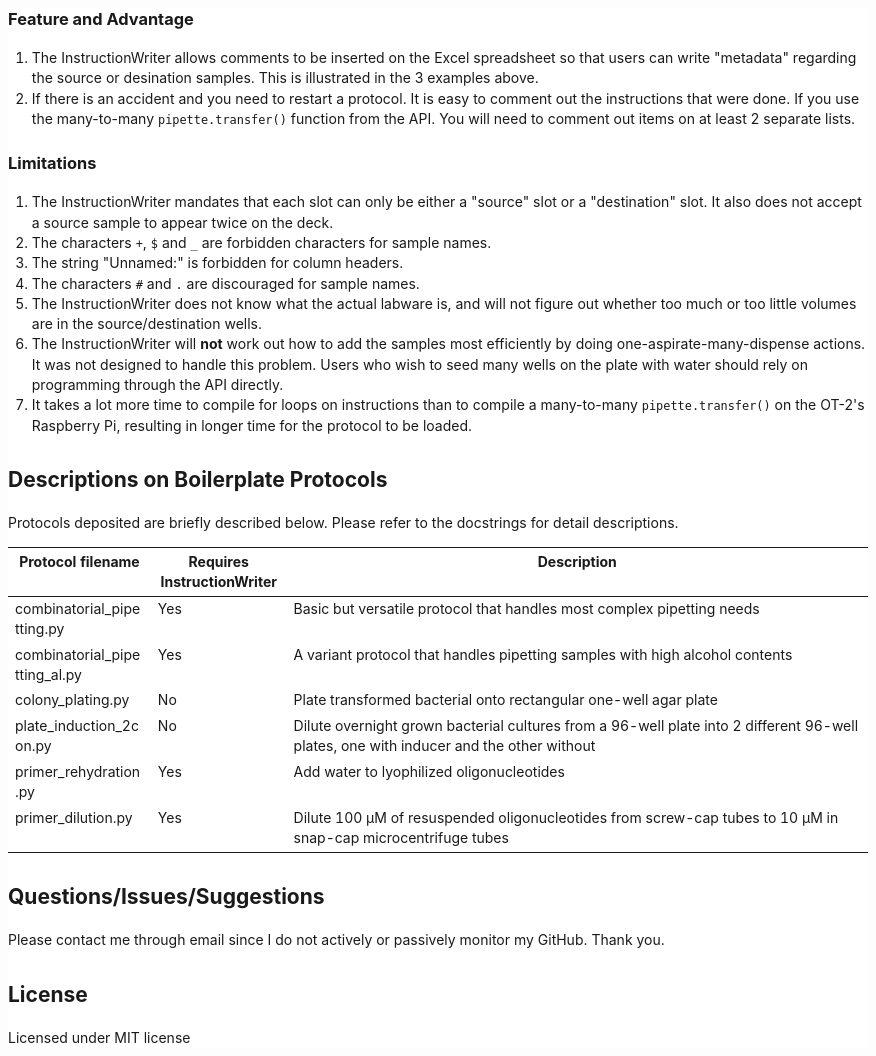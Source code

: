### Feature and Advantage
1. The InstructionWriter allows comments to be inserted on the Excel spreadsheet so that users can write "metadata" regarding the source or desination samples. This is illustrated in the 3 examples above.
2. If there is an accident and you need to restart a protocol. It is easy to comment out the instructions that were done. If you use the many-to-many `pipette.transfer()` function from the API. You will need to comment out items on at least 2 separate lists.

### Limitations
1. The InstructionWriter mandates that each slot can only be either a "source" slot or a "destination" slot. It also does not accept a source sample to appear twice on the deck.
2. The characters `+`, `$` and `_` are forbidden characters for sample names.
3. The string "Unnamed:" is forbidden for column headers.
4. The characters `#` and `.` are discouraged for sample names.
5. The InstructionWriter does not know what the actual labware is, and will not figure out whether too much or too little volumes are in the source/destination wells.
6. The InstructionWriter will **not** work out how to add the samples most efficiently by doing one-aspirate-many-dispense actions. It was not designed to handle this problem. Users who wish to seed many wells on the plate with water should rely on programming through the API directly.
7. It takes a lot more time to compile for loops on instructions than to compile a  many-to-many `pipette.transfer()` on the OT-2's Raspberry Pi, resulting in longer time for the protocol to be loaded.

## Descriptions on Boilerplate Protocols
Protocols deposited are briefly described below. Please refer to the docstrings for detail descriptions.
                               
| Protocol filename             | Requires InstructionWriter | Description                                                                                                                            |
|-------------------------------|----------------------------|----------------------------------------------------------------------------------------------------------------------------------------|
| combinatorial_pipetting.py    | Yes                        | Basic but versatile protocol that handles most complex pipetting needs                                                                 |
| combinatorial_pipetting_al.py | Yes                        | A variant protocol that handles pipetting samples with high alcohol contents                                                           |
| colony_plating.py             | No                         | Plate transformed bacterial onto rectangular one-well agar plate                                                                       |
| plate_induction_2con.py       | No                         | Dilute overnight grown bacterial cultures from a 96-well plate into 2 different 96-well plates, one with inducer and the other without |
| primer_rehydration.py         | Yes                        | Add water to lyophilized oligonucleotides                                                                                              |
| primer_dilution.py            | Yes                        | Dilute 100 µM of resuspended oligonucleotides from screw-cap tubes to 10 µM in snap-cap microcentrifuge tubes                          |

## Questions/Issues/Suggestions
Please contact me through email since I do not actively or passively monitor my GitHub. Thank you.

## License
Licensed under MIT license